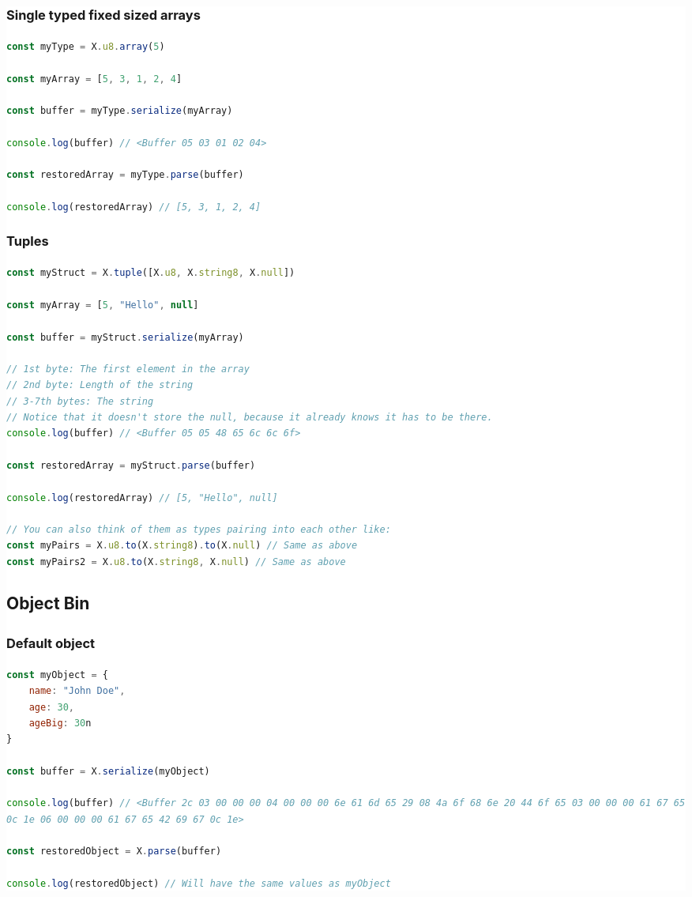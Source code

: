
### Single typed fixed sized arrays

```js
const myType = X.u8.array(5)

const myArray = [5, 3, 1, 2, 4]

const buffer = myType.serialize(myArray)

console.log(buffer) // <Buffer 05 03 01 02 04>

const restoredArray = myType.parse(buffer)

console.log(restoredArray) // [5, 3, 1, 2, 4]
```

### Tuples

```js
const myStruct = X.tuple([X.u8, X.string8, X.null])

const myArray = [5, "Hello", null]

const buffer = myStruct.serialize(myArray)

// 1st byte: The first element in the array
// 2nd byte: Length of the string
// 3-7th bytes: The string
// Notice that it doesn't store the null, because it already knows it has to be there.
console.log(buffer) // <Buffer 05 05 48 65 6c 6c 6f>

const restoredArray = myStruct.parse(buffer)

console.log(restoredArray) // [5, "Hello", null]

// You can also think of them as types pairing into each other like:
const myPairs = X.u8.to(X.string8).to(X.null) // Same as above
const myPairs2 = X.u8.to(X.string8, X.null) // Same as above
```

## Object Bin

### Default object

```js
const myObject = {
    name: "John Doe",
    age: 30,
    ageBig: 30n
}

const buffer = X.serialize(myObject)

console.log(buffer) // <Buffer 2c 03 00 00 00 04 00 00 00 6e 61 6d 65 29 08 4a 6f 68 6e 20 44 6f 65 03 00 00 00 61 67 65 0c 1e 06 00 00 00 61 67 65 42 69 67 0c 1e>

const restoredObject = X.parse(buffer)

console.log(restoredObject) // Will have the same values as myObject
```

